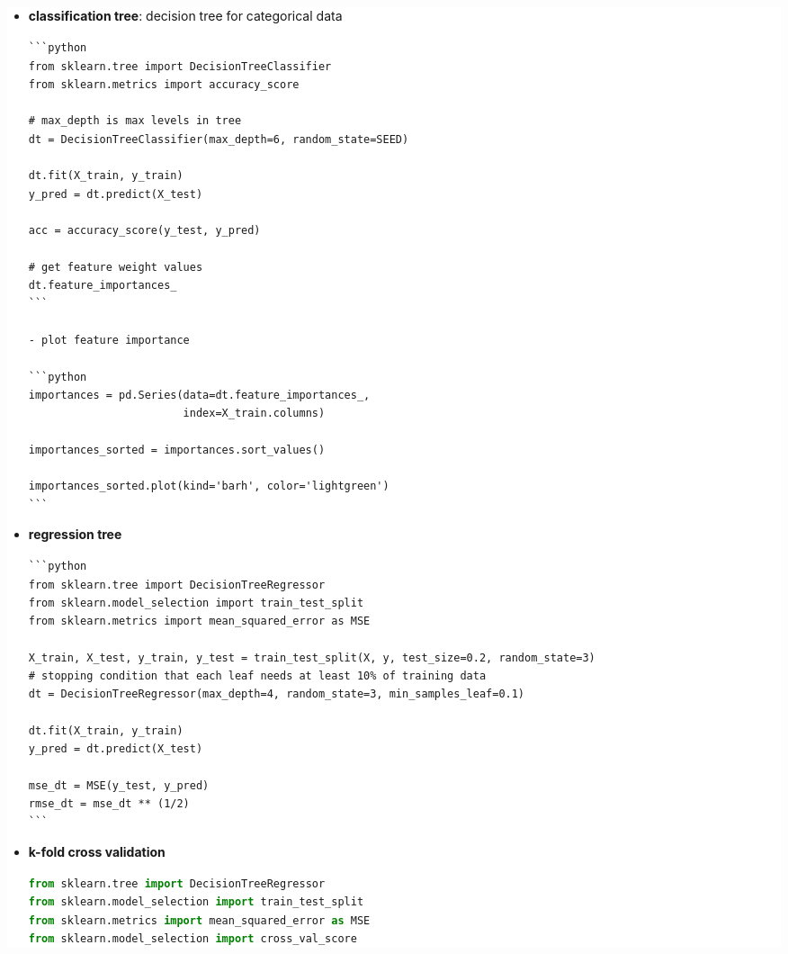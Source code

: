 - **classification tree**: decision tree for categorical data

      ```python
      from sklearn.tree import DecisionTreeClassifier
      from sklearn.metrics import accuracy_score

      # max_depth is max levels in tree
      dt = DecisionTreeClassifier(max_depth=6, random_state=SEED)

      dt.fit(X_train, y_train)
      y_pred = dt.predict(X_test)

      acc = accuracy_score(y_test, y_pred)

      # get feature weight values
      dt.feature_importances_
      ```

      - plot feature importance

      ```python
      importances = pd.Series(data=dt.feature_importances_,
                              index=X_train.columns)

      importances_sorted = importances.sort_values()

      importances_sorted.plot(kind='barh', color='lightgreen')
      ```

- **regression tree**

      ```python
      from sklearn.tree import DecisionTreeRegressor
      from sklearn.model_selection import train_test_split
      from sklearn.metrics import mean_squared_error as MSE

      X_train, X_test, y_train, y_test = train_test_split(X, y, test_size=0.2, random_state=3)
      # stopping condition that each leaf needs at least 10% of training data
      dt = DecisionTreeRegressor(max_depth=4, random_state=3, min_samples_leaf=0.1)

      dt.fit(X_train, y_train)
      y_pred = dt.predict(X_test)

      mse_dt = MSE(y_test, y_pred)
      rmse_dt = mse_dt ** (1/2)
      ```

- **k-fold cross validation**

    ```python
    from sklearn.tree import DecisionTreeRegressor
    from sklearn.model_selection import train_test_split
    from sklearn.metrics import mean_squared_error as MSE
    from sklearn.model_selection import cross_val_score
